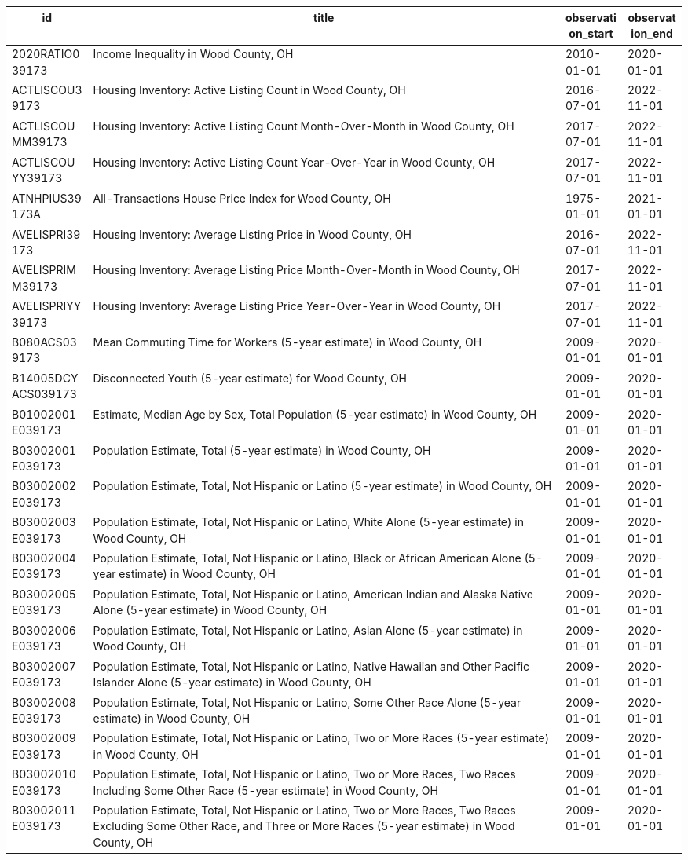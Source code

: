 | id                        | title                                                                                                                                                                    | observation_start   | observation_end   |
|---------------------------|--------------------------------------------------------------------------------------------------------------------------------------------------------------------------|---------------------|-------------------|
| 2020RATIO039173           | Income Inequality in Wood County, OH                                                                                                                                     | 2010-01-01          | 2020-01-01        |
| ACTLISCOU39173            | Housing Inventory: Active Listing Count in Wood County, OH                                                                                                               | 2016-07-01          | 2022-11-01        |
| ACTLISCOUMM39173          | Housing Inventory: Active Listing Count Month-Over-Month in Wood County, OH                                                                                              | 2017-07-01          | 2022-11-01        |
| ACTLISCOUYY39173          | Housing Inventory: Active Listing Count Year-Over-Year in Wood County, OH                                                                                                | 2017-07-01          | 2022-11-01        |
| ATNHPIUS39173A            | All-Transactions House Price Index for Wood County, OH                                                                                                                   | 1975-01-01          | 2021-01-01        |
| AVELISPRI39173            | Housing Inventory: Average Listing Price in Wood County, OH                                                                                                              | 2016-07-01          | 2022-11-01        |
| AVELISPRIMM39173          | Housing Inventory: Average Listing Price Month-Over-Month in Wood County, OH                                                                                             | 2017-07-01          | 2022-11-01        |
| AVELISPRIYY39173          | Housing Inventory: Average Listing Price Year-Over-Year in Wood County, OH                                                                                               | 2017-07-01          | 2022-11-01        |
| B080ACS039173             | Mean Commuting Time for Workers (5-year estimate) in Wood County, OH                                                                                                     | 2009-01-01          | 2020-01-01        |
| B14005DCYACS039173        | Disconnected Youth (5-year estimate) for Wood County, OH                                                                                                                 | 2009-01-01          | 2020-01-01        |
| B01002001E039173          | Estimate, Median Age by Sex, Total Population (5-year estimate) in Wood County, OH                                                                                       | 2009-01-01          | 2020-01-01        |
| B03002001E039173          | Population Estimate, Total (5-year estimate) in Wood County, OH                                                                                                          | 2009-01-01          | 2020-01-01        |
| B03002002E039173          | Population Estimate, Total, Not Hispanic or Latino (5-year estimate) in Wood County, OH                                                                                  | 2009-01-01          | 2020-01-01        |
| B03002003E039173          | Population Estimate, Total, Not Hispanic or Latino, White Alone (5-year estimate) in Wood County, OH                                                                     | 2009-01-01          | 2020-01-01        |
| B03002004E039173          | Population Estimate, Total, Not Hispanic or Latino, Black or African American Alone (5-year estimate) in Wood County, OH                                                 | 2009-01-01          | 2020-01-01        |
| B03002005E039173          | Population Estimate, Total, Not Hispanic or Latino, American Indian and Alaska Native Alone (5-year estimate) in Wood County, OH                                         | 2009-01-01          | 2020-01-01        |
| B03002006E039173          | Population Estimate, Total, Not Hispanic or Latino, Asian Alone (5-year estimate) in Wood County, OH                                                                     | 2009-01-01          | 2020-01-01        |
| B03002007E039173          | Population Estimate, Total, Not Hispanic or Latino, Native Hawaiian and Other Pacific Islander Alone (5-year estimate) in Wood County, OH                                | 2009-01-01          | 2020-01-01        |
| B03002008E039173          | Population Estimate, Total, Not Hispanic or Latino, Some Other Race Alone (5-year estimate) in Wood County, OH                                                           | 2009-01-01          | 2020-01-01        |
| B03002009E039173          | Population Estimate, Total, Not Hispanic or Latino, Two or More Races (5-year estimate) in Wood County, OH                                                               | 2009-01-01          | 2020-01-01        |
| B03002010E039173          | Population Estimate, Total, Not Hispanic or Latino, Two or More Races, Two Races Including Some Other Race (5-year estimate) in Wood County, OH                          | 2009-01-01          | 2020-01-01        |
| B03002011E039173          | Population Estimate, Total, Not Hispanic or Latino, Two or More Races, Two Races Excluding Some Other Race, and Three or More Races (5-year estimate) in Wood County, OH | 2009-01-01          | 2020-01-01        |